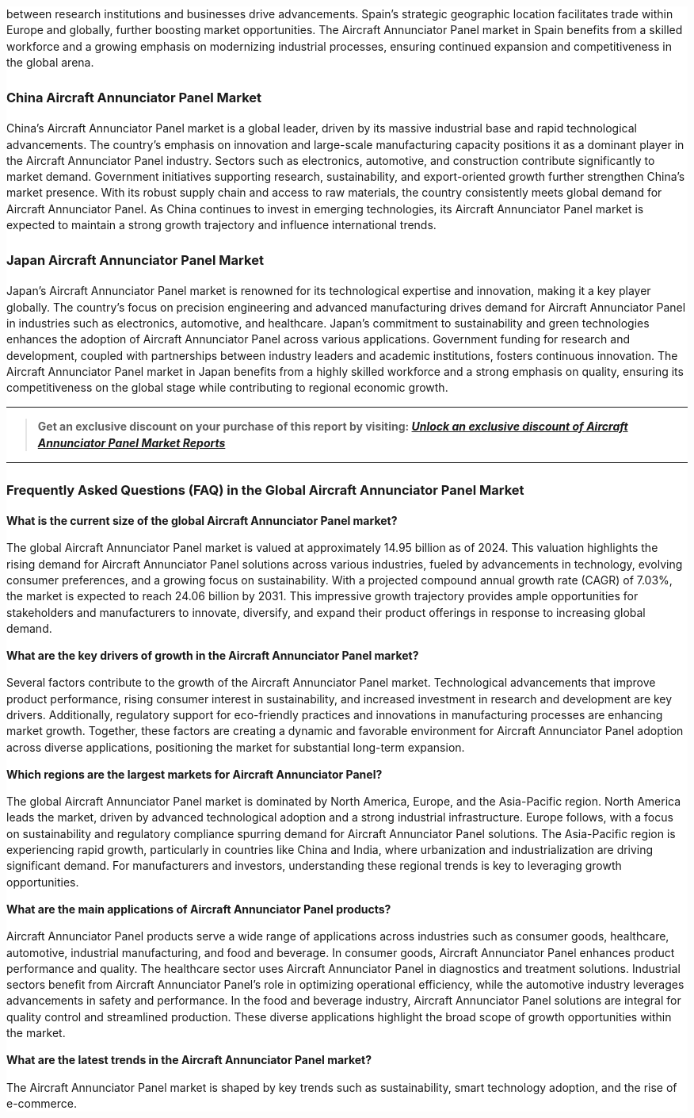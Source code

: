 between research institutions and businesses drive advancements. Spain&rsquo;s strategic geographic location facilitates trade within Europe and globally, further boosting market opportunities. The Aircraft Annunciator Panel market in Spain benefits from a skilled workforce and a growing emphasis on modernizing industrial processes, ensuring continued expansion and competitiveness in the global arena.</p><h3>China Aircraft Annunciator Panel Market</h3><p>China&rsquo;s Aircraft Annunciator Panel market is a global leader, driven by its massive industrial base and rapid technological advancements. The country&rsquo;s emphasis on innovation and large-scale manufacturing capacity positions it as a dominant player in the Aircraft Annunciator Panel industry. Sectors such as electronics, automotive, and construction contribute significantly to market demand. Government initiatives supporting research, sustainability, and export-oriented growth further strengthen China&rsquo;s market presence. With its robust supply chain and access to raw materials, the country consistently meets global demand for Aircraft Annunciator Panel. As China continues to invest in emerging technologies, its Aircraft Annunciator Panel market is expected to maintain a strong growth trajectory and influence international trends.</p><h3>Japan Aircraft Annunciator Panel Market</h3><p>Japan&rsquo;s Aircraft Annunciator Panel market is renowned for its technological expertise and innovation, making it a key player globally. The country&rsquo;s focus on precision engineering and advanced manufacturing drives demand for Aircraft Annunciator Panel in industries such as electronics, automotive, and healthcare. Japan&rsquo;s commitment to sustainability and green technologies enhances the adoption of Aircraft Annunciator Panel across various applications. Government funding for research and development, coupled with partnerships between industry leaders and academic institutions, fosters continuous innovation. The Aircraft Annunciator Panel market in Japan benefits from a highly skilled workforce and a strong emphasis on quality, ensuring its competitiveness on the global stage while contributing to regional economic growth.</p><hr /><blockquote><p><strong>Get an exclusive discount on your purchase of this report by visiting: <em><a href="://marketresearchpulse.com/ask-for-discount/102766?utm_source=Github&amp;utm_medium=021">Unlock an exclusive discount of Aircraft Annunciator Panel Market Reports</a></em>&nbsp;</strong></p></blockquote><hr /><h3>Frequently Asked Questions (FAQ) in the Global Aircraft Annunciator Panel Market</h3><p><strong>What is the current size of the global Aircraft Annunciator Panel market?</strong></p><p>The global Aircraft Annunciator Panel market is valued at approximately 14.95 billion as of 2024. This valuation highlights the rising demand for Aircraft Annunciator Panel solutions across various industries, fueled by advancements in technology, evolving consumer preferences, and a growing focus on sustainability. With a projected compound annual growth rate (CAGR) of 7.03%, the market is expected to reach 24.06 billion by 2031. This impressive growth trajectory provides ample opportunities for stakeholders and manufacturers to innovate, diversify, and expand their product offerings in response to increasing global demand.</p><p><strong>What are the key drivers of growth in the Aircraft Annunciator Panel market?</strong></p><p>Several factors contribute to the growth of the Aircraft Annunciator Panel market. Technological advancements that improve product performance, rising consumer interest in sustainability, and increased investment in research and development are key drivers. Additionally, regulatory support for eco-friendly practices and innovations in manufacturing processes are enhancing market growth. Together, these factors are creating a dynamic and favorable environment for Aircraft Annunciator Panel adoption across diverse applications, positioning the market for substantial long-term expansion.</p><p><strong>Which regions are the largest markets for Aircraft Annunciator Panel?</strong></p><p>The global Aircraft Annunciator Panel market is dominated by North America, Europe, and the Asia-Pacific region. North America leads the market, driven by advanced technological adoption and a strong industrial infrastructure. Europe follows, with a focus on sustainability and regulatory compliance spurring demand for Aircraft Annunciator Panel solutions. The Asia-Pacific region is experiencing rapid growth, particularly in countries like China and India, where urbanization and industrialization are driving significant demand. For manufacturers and investors, understanding these regional trends is key to leveraging growth opportunities.</p><p><strong>What are the main applications of Aircraft Annunciator Panel products?</strong></p><p>Aircraft Annunciator Panel products serve a wide range of applications across industries such as consumer goods, healthcare, automotive, industrial manufacturing, and food and beverage. In consumer goods, Aircraft Annunciator Panel enhances product performance and quality. The healthcare sector uses Aircraft Annunciator Panel in diagnostics and treatment solutions. Industrial sectors benefit from Aircraft Annunciator Panel&rsquo;s role in optimizing operational efficiency, while the automotive industry leverages advancements in safety and performance. In the food and beverage industry, Aircraft Annunciator Panel solutions are integral for quality control and streamlined production. These diverse applications highlight the broad scope of growth opportunities within the market.</p><p><strong>What are the latest trends in the Aircraft Annunciator Panel market?</strong></p><p>The Aircraft Annunciator Panel market is shaped by key trends such as sustainability, smart technology adoption, and the rise of e-commerce.